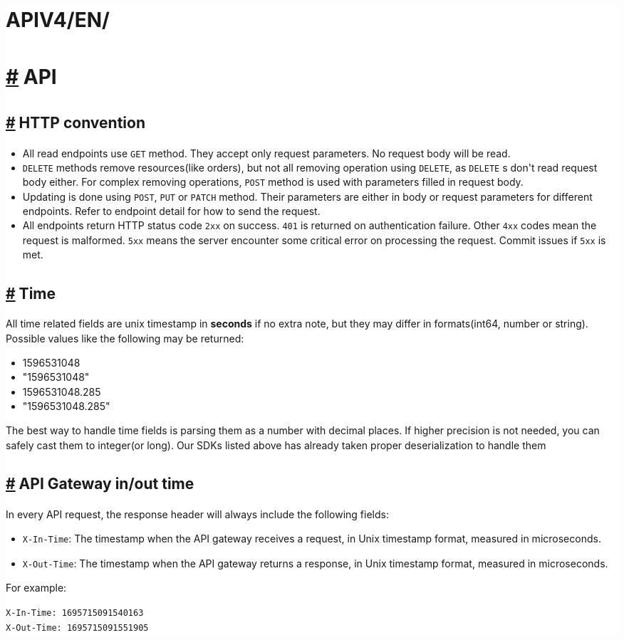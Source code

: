 

# APIV4/EN/

# [\#](https://www.gate.io/docs/developers/apiv4/en/\#api) API

## [\#](https://www.gate.io/docs/developers/apiv4/en/\#http-convention) HTTP convention

- All read endpoints use `GET` method. They accept only request parameters. No request body will be
read.
- `DELETE` methods remove resources(like orders), but not all removing operation using `DELETE`,
as `DELETE` s don't read request body either. For complex removing operations, `POST` method is
used with parameters filled in request body.
- Updating is done using `POST`, `PUT` or `PATCH` method. Their parameters are either in body or
request parameters for different endpoints. Refer to endpoint detail for how to send the request.
- All endpoints return HTTP status code `2xx` on success. `401` is returned on authentication
failure. Other `4xx` codes mean the request is malformed. `5xx` means the server encounter some
critical error on processing the request. Commit issues if `5xx` is met.

## [\#](https://www.gate.io/docs/developers/apiv4/en/\#time) Time

All time related fields are unix timestamp in **seconds** if no extra note, but they may differ
in formats(int64, number or string). Possible values like the following may be returned:

- 1596531048
- "1596531048"
- 1596531048.285
- "1596531048.285"

The best way to handle time fields is parsing them as a number with decimal places.
If higher precision is not needed, you can safely cast them to integer(or long). Our SDKs listed
above has already taken proper deserialization to handle them

## [\#](https://www.gate.io/docs/developers/apiv4/en/\#api-gateway-in-out-time) API Gateway in/out time

In every API request, the response header will always include the following fields:

- `X-In-Time`: The timestamp when the API gateway receives a request, in Unix timestamp format, measured in microseconds.

- `X-Out-Time`: The timestamp when the API gateway returns a response, in Unix timestamp format, measured in microseconds.


For example:

```
X-In-Time: 1695715091540163
X-Out-Time: 1695715091551905

```
